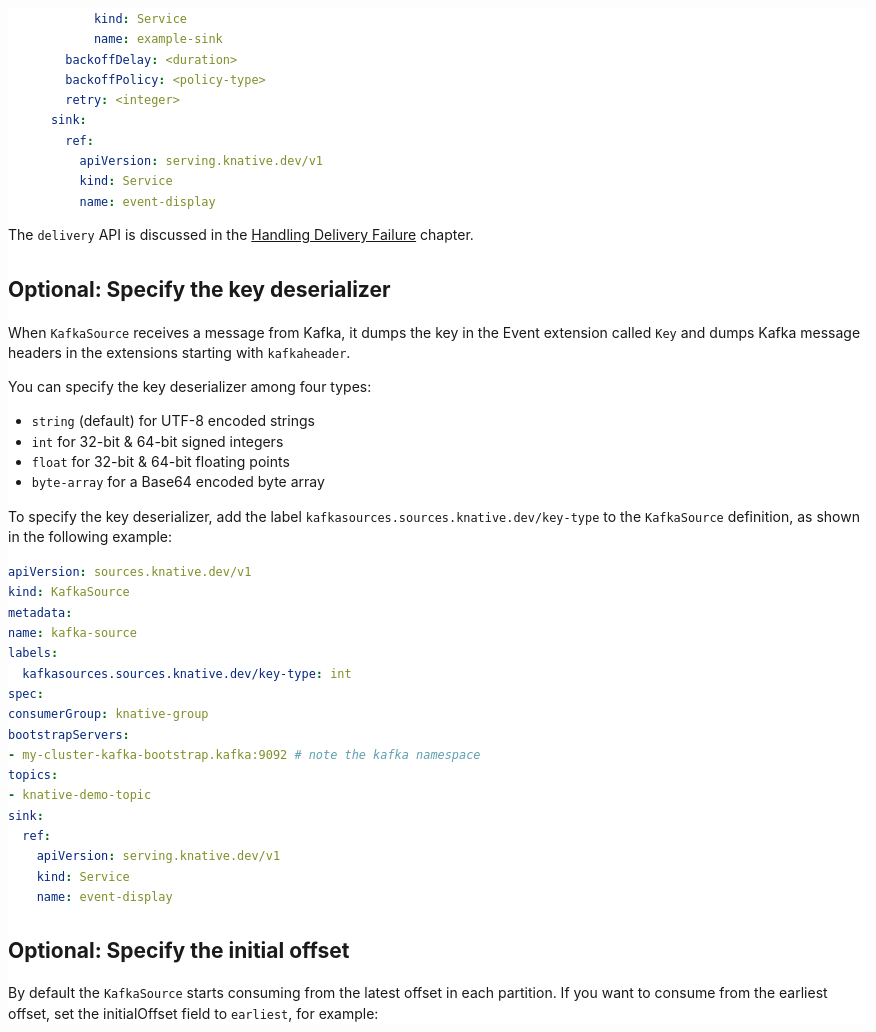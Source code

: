 ```yaml
            kind: Service
            name: example-sink
        backoffDelay: <duration>
        backoffPolicy: <policy-type>
        retry: <integer>
      sink:
        ref:
          apiVersion: serving.knative.dev/v1
          kind: Service
          name: event-display

```

The `delivery` API is discussed in the [Handling Delivery Failure](../../event-delivery) chapter.

## Optional: Specify the key deserializer

When `KafkaSource` receives a message from Kafka, it dumps the key in the Event extension called
`Key` and dumps Kafka message headers in the extensions starting with `kafkaheader`.

You can specify the key deserializer among four types:

* `string` (default) for UTF-8 encoded strings
* `int` for 32-bit & 64-bit signed integers
* `float` for 32-bit & 64-bit floating points
* `byte-array` for a Base64 encoded byte array

To specify the key deserializer, add the label `kafkasources.sources.knative.dev/key-type` to the
`KafkaSource` definition, as shown in the following example:

```yaml
apiVersion: sources.knative.dev/v1
kind: KafkaSource
metadata:
name: kafka-source
labels:
  kafkasources.sources.knative.dev/key-type: int
spec:
consumerGroup: knative-group
bootstrapServers:
- my-cluster-kafka-bootstrap.kafka:9092 # note the kafka namespace
topics:
- knative-demo-topic
sink:
  ref:
    apiVersion: serving.knative.dev/v1
    kind: Service
    name: event-display
```

## Optional: Specify the initial offset

By default the `KafkaSource` starts consuming from the latest offset in each partition. If you want
to consume from the earliest offset, set the initialOffset field to `earliest`, for example:

